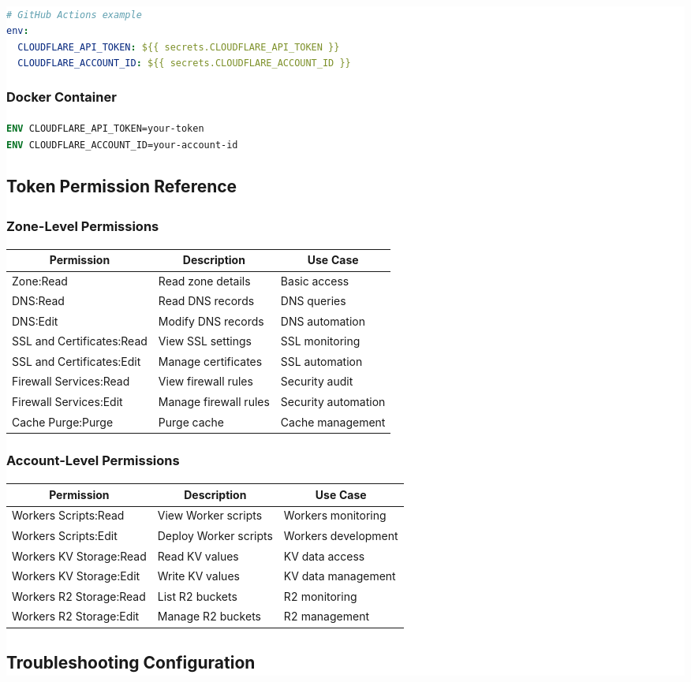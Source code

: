 ```yaml
# GitHub Actions example
env:
  CLOUDFLARE_API_TOKEN: ${{ secrets.CLOUDFLARE_API_TOKEN }}
  CLOUDFLARE_ACCOUNT_ID: ${{ secrets.CLOUDFLARE_ACCOUNT_ID }}
```

### Docker Container

```dockerfile
ENV CLOUDFLARE_API_TOKEN=your-token
ENV CLOUDFLARE_ACCOUNT_ID=your-account-id
```

## Token Permission Reference

### Zone-Level Permissions

| Permission | Description | Use Case |
|------------|-------------|----------|
| Zone:Read | Read zone details | Basic access |
| DNS:Read | Read DNS records | DNS queries |
| DNS:Edit | Modify DNS records | DNS automation |
| SSL and Certificates:Read | View SSL settings | SSL monitoring |
| SSL and Certificates:Edit | Manage certificates | SSL automation |
| Firewall Services:Read | View firewall rules | Security audit |
| Firewall Services:Edit | Manage firewall rules | Security automation |
| Cache Purge:Purge | Purge cache | Cache management |

### Account-Level Permissions

| Permission | Description | Use Case |
|------------|-------------|----------|
| Workers Scripts:Read | View Worker scripts | Workers monitoring |
| Workers Scripts:Edit | Deploy Worker scripts | Workers development |
| Workers KV Storage:Read | Read KV values | KV data access |
| Workers KV Storage:Edit | Write KV values | KV data management |
| Workers R2 Storage:Read | List R2 buckets | R2 monitoring |
| Workers R2 Storage:Edit | Manage R2 buckets | R2 management |

## Troubleshooting Configuration
